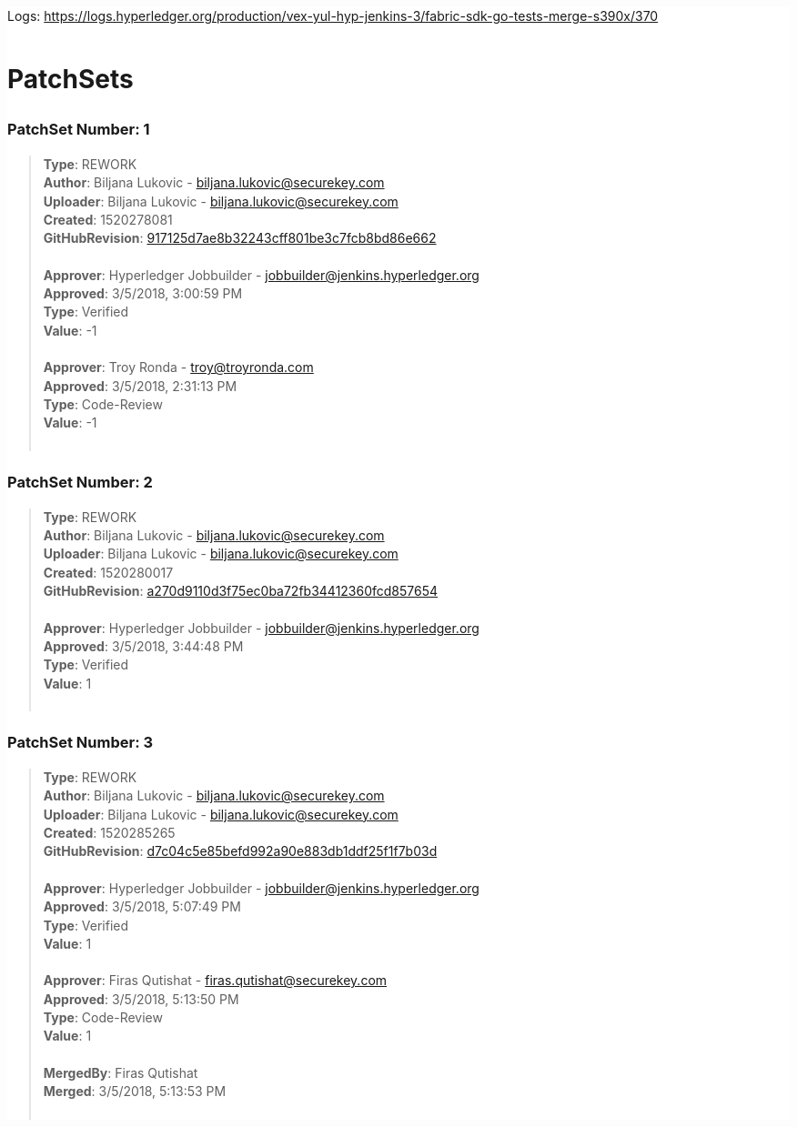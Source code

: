 Logs: https://logs.hyperledger.org/production/vex-yul-hyp-jenkins-3/fabric-sdk-go-tests-merge-s390x/370</pre><h1>PatchSets</h1><h3>PatchSet Number: 1</h3><blockquote><strong>Type</strong>: REWORK<br><strong>Author</strong>: Biljana Lukovic - biljana.lukovic@securekey.com<br><strong>Uploader</strong>: Biljana Lukovic - biljana.lukovic@securekey.com<br><strong>Created</strong>: 1520278081<br><strong>GitHubRevision</strong>: [917125d7ae8b32243cff801be3c7fcb8bd86e662](https://github.com/hyperledger/fabric-sdk-go/commit/917125d7ae8b32243cff801be3c7fcb8bd86e662)<br><br><strong>Approver</strong>: Hyperledger Jobbuilder - jobbuilder@jenkins.hyperledger.org<br><strong>Approved</strong>: 3/5/2018, 3:00:59 PM<br><strong>Type</strong>: Verified<br><strong>Value</strong>: -1<br><br><strong>Approver</strong>: Troy Ronda - troy@troyronda.com<br><strong>Approved</strong>: 3/5/2018, 2:31:13 PM<br><strong>Type</strong>: Code-Review<br><strong>Value</strong>: -1<br><br></blockquote><h3>PatchSet Number: 2</h3><blockquote><strong>Type</strong>: REWORK<br><strong>Author</strong>: Biljana Lukovic - biljana.lukovic@securekey.com<br><strong>Uploader</strong>: Biljana Lukovic - biljana.lukovic@securekey.com<br><strong>Created</strong>: 1520280017<br><strong>GitHubRevision</strong>: [a270d9110d3f75ec0ba72fb34412360fcd857654](https://github.com/hyperledger/fabric-sdk-go/commit/a270d9110d3f75ec0ba72fb34412360fcd857654)<br><br><strong>Approver</strong>: Hyperledger Jobbuilder - jobbuilder@jenkins.hyperledger.org<br><strong>Approved</strong>: 3/5/2018, 3:44:48 PM<br><strong>Type</strong>: Verified<br><strong>Value</strong>: 1<br><br></blockquote><h3>PatchSet Number: 3</h3><blockquote><strong>Type</strong>: REWORK<br><strong>Author</strong>: Biljana Lukovic - biljana.lukovic@securekey.com<br><strong>Uploader</strong>: Biljana Lukovic - biljana.lukovic@securekey.com<br><strong>Created</strong>: 1520285265<br><strong>GitHubRevision</strong>: [d7c04c5e85befd992a90e883db1ddf25f1f7b03d](https://github.com/hyperledger/fabric-sdk-go/commit/d7c04c5e85befd992a90e883db1ddf25f1f7b03d)<br><br><strong>Approver</strong>: Hyperledger Jobbuilder - jobbuilder@jenkins.hyperledger.org<br><strong>Approved</strong>: 3/5/2018, 5:07:49 PM<br><strong>Type</strong>: Verified<br><strong>Value</strong>: 1<br><br><strong>Approver</strong>: Firas Qutishat - firas.qutishat@securekey.com<br><strong>Approved</strong>: 3/5/2018, 5:13:50 PM<br><strong>Type</strong>: Code-Review<br><strong>Value</strong>: 1<br><br><strong>MergedBy</strong>: Firas Qutishat<br><strong>Merged</strong>: 3/5/2018, 5:13:53 PM<br><br></blockquote>